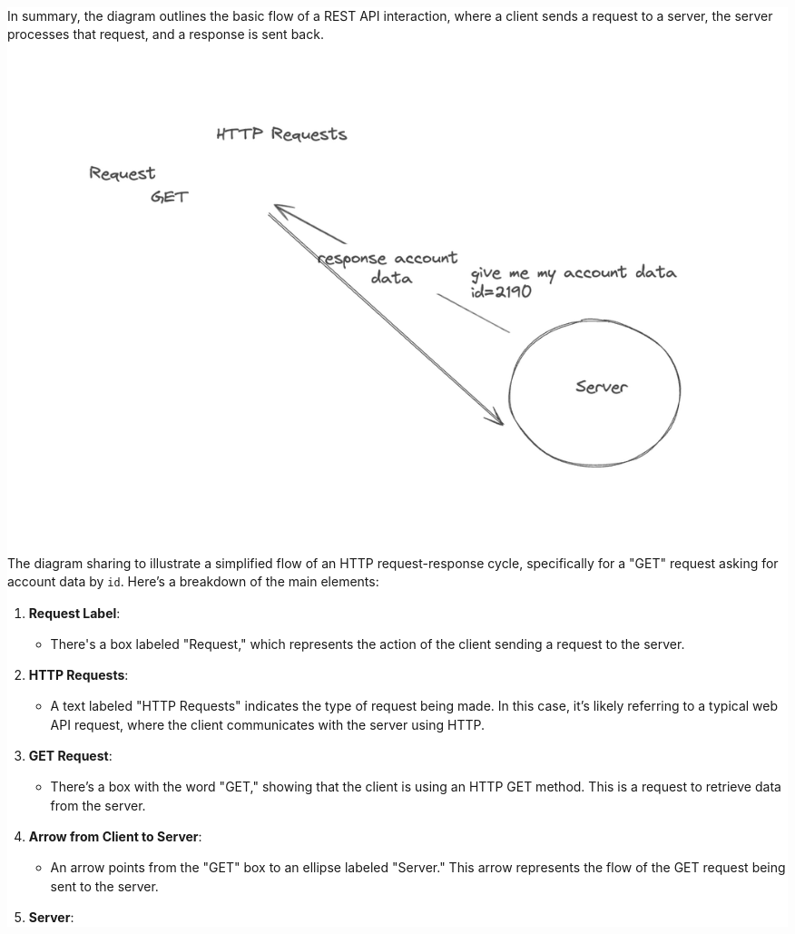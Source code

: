 In summary, the diagram outlines the basic flow of a REST API interaction, where a client sends a request to a server, the server processes that request, and a response is sent back.

![](assets/AeKz5P-fXHRjH9J9MovsQORZlRgdqkpl3SLfHkMVBw8=.png)

The diagram sharing to illustrate a simplified flow of an HTTP request-response cycle, specifically for a "GET" request asking for account data by `id`. Here’s a breakdown of the main elements:

1. **Request Label**:

   * There's a box labeled "Request," which represents the action of the client sending a request to the server.

2. **HTTP Requests**:

   * A text labeled "HTTP Requests" indicates the type of request being made. In this case, it’s likely referring to a typical web API request, where the client communicates with the server using HTTP.

3. **GET Request**:

   * There’s a box with the word "GET," showing that the client is using an HTTP GET method. This is a request to retrieve data from the server.

4. **Arrow from Client to Server**:

   * An arrow points from the "GET" box to an ellipse labeled "Server." This arrow represents the flow of the GET request being sent to the server.

5. **Server**:
